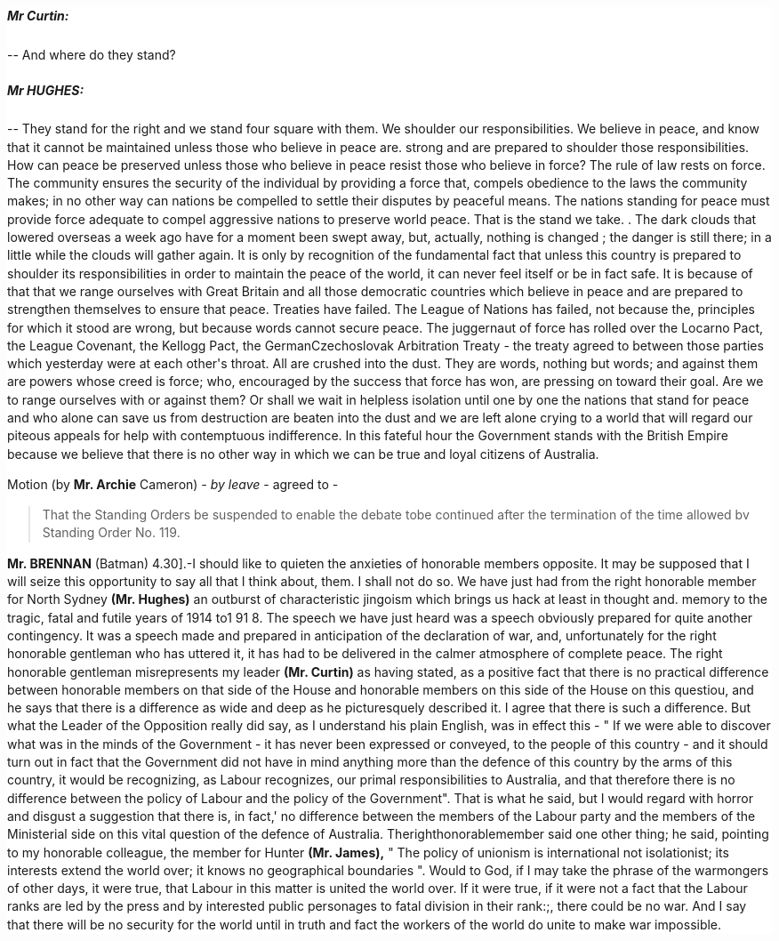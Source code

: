 ##### Mr Curtin:

--  And where do they stand? 

##### Mr HUGHES:

-- They stand for the right and we stand four square with them. We shoulder our responsibilities. We believe in peace, and know that it cannot be maintained unless those who believe in peace are. strong and are prepared to shoulder those responsibilities. How can peace be preserved unless those who believe in peace resist those who believe in force? The rule of law rests on force. The community ensures the security of the individual by providing a force that, compels obedience to the laws the community makes; in no other way can nations be compelled to settle their disputes by peaceful means. The nations standing for peace must provide force adequate to compel aggressive nations to preserve world peace. That is the stand we take. . The dark clouds that lowered overseas  a  week ago have for a moment been swept away, but, actually, nothing is changed ; the danger is still there; in a little while the clouds will gather again. It is only by recognition of the fundamental fact that unless this country is prepared to shoulder its responsibilities in order to maintain the peace of the world, it can never feel itself or be in fact safe. It is because of that that we range ourselves with Great Britain and all those democratic countries which believe in peace and are prepared to strengthen themselves to ensure that peace. Treaties have failed. The League of Nations has failed, not because the, principles for which it stood are wrong, but because words cannot secure peace. The juggernaut of force has rolled over the Locarno Pact, the League Covenant, the Kellogg Pact, the GermanCzechoslovak Arbitration Treaty - the treaty agreed to between those parties which yesterday were at each other's throat. All are crushed into the dust. They are words, nothing but words; and against them are powers whose creed is force; who, encouraged by the success that force has won, are pressing on toward their goal. Are we to range ourselves with or against them? Or shall we wait in helpless isolation until one by one the nations that stand for peace and who alone can save us from destruction are beaten into the dust and we are left alone crying to a world that will regard our piteous appeals for help with contemptuous indifference. In this fateful hour the Government stands with the British Empire because we believe that there is  no other way in which we can be true and loyal citizens of Australia. 

Motion (by  **Mr. Archie**  Cameron)  *- by leave*  - agreed to - 

  >That the Standing Orders be suspended to enable the debate tobe continued after the termination of the time allowed bv Standing Order No. 119. 


 **Mr. BRENNAN** (Batman) 4.30].-I should like to quieten the anxieties of honorable members opposite. It may be supposed that I will seize this opportunity to say all that I think about, them. I shall not do so. We have just had from the right honorable member for North Sydney  **(Mr. Hughes)**  an outburst of characteristic jingoism which brings us hack at least in thought and. memory to the tragic, fatal and futile years of 1914 to1 91 8. The speech we have just heard was a speech obviously prepared for quite another contingency. It was a speech made and prepared in anticipation of the declaration of war, and, unfortunately for the right honorable gentleman who has uttered it, it has had to be delivered in the calmer atmosphere of complete peace. The right honorable gentleman misrepresents my leader  **(Mr. Curtin)**  as having stated, as a positive fact that there is no practical difference between honorable members on that side of the House and honorable members on this side of the House on this questiou, and he says that there is a difference as wide and deep as he picturesquely described it. I agree that there is such a difference. But what the Leader of the Opposition really did say, as I understand his plain English, was in effect this - " If we were able to discover what was in the minds of the Government - it has never been expressed or conveyed, to the people of this country - and it should turn out in fact that the Government did not have in mind anything more than the defence of this country by the arms of this country, it would be recognizing, as Labour recognizes, our primal responsibilities to Australia, and that therefore there is no difference between the policy of Labour and the policy of the Government". That is what he said, but I would regard with horror and disgust a suggestion that there is, in fact,' no difference between the members of the Labour party and the members of the Ministerial side on this vital question of the defence of Australia. Therighthonorablemember said one other thing; he said, pointing to my honorable colleague, the member for Hunter  **(Mr. James),**  " The policy of unionism is international not isolationist; its interests extend the world over; it knows no geographical boundaries ". Would to God, if I may take the phrase of the warmongers of other days, it were true, that Labour in this matter is united the world over. If it were true, if it were not a fact that the Labour ranks are led by the press and by interested public personages to fatal division in their rank:;, there could be no war. And I say that there will be no security for the world until in truth and fact the workers of the world do unite to make war impossible. 
